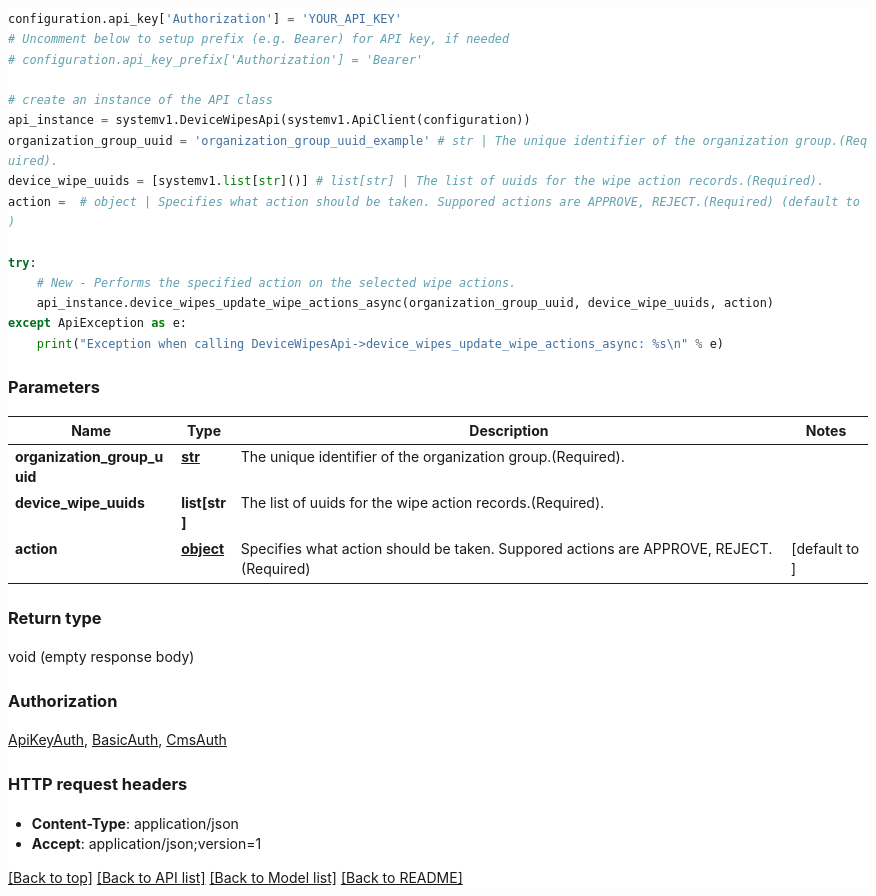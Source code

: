 ```python
configuration.api_key['Authorization'] = 'YOUR_API_KEY'
# Uncomment below to setup prefix (e.g. Bearer) for API key, if needed
# configuration.api_key_prefix['Authorization'] = 'Bearer'

# create an instance of the API class
api_instance = systemv1.DeviceWipesApi(systemv1.ApiClient(configuration))
organization_group_uuid = 'organization_group_uuid_example' # str | The unique identifier of the organization group.(Required).
device_wipe_uuids = [systemv1.list[str]()] # list[str] | The list of uuids for the wipe action records.(Required).
action =  # object | Specifies what action should be taken. Suppored actions are APPROVE, REJECT.(Required) (default to )

try:
    # New - Performs the specified action on the selected wipe actions.
    api_instance.device_wipes_update_wipe_actions_async(organization_group_uuid, device_wipe_uuids, action)
except ApiException as e:
    print("Exception when calling DeviceWipesApi->device_wipes_update_wipe_actions_async: %s\n" % e)
```

### Parameters

Name | Type | Description  | Notes
------------- | ------------- | ------------- | -------------
 **organization_group_uuid** | [**str**](.md)| The unique identifier of the organization group.(Required). | 
 **device_wipe_uuids** | **list[str]**| The list of uuids for the wipe action records.(Required). | 
 **action** | [**object**](.md)| Specifies what action should be taken. Suppored actions are APPROVE, REJECT.(Required) | [default to ]

### Return type

void (empty response body)

### Authorization

[ApiKeyAuth](../README.md#ApiKeyAuth), [BasicAuth](../README.md#BasicAuth), [CmsAuth](../README.md#CmsAuth)

### HTTP request headers

 - **Content-Type**: application/json
 - **Accept**: application/json;version=1

[[Back to top]](#) [[Back to API list]](../README.md#documentation-for-api-endpoints) [[Back to Model list]](../README.md#documentation-for-models) [[Back to README]](../README.md)


